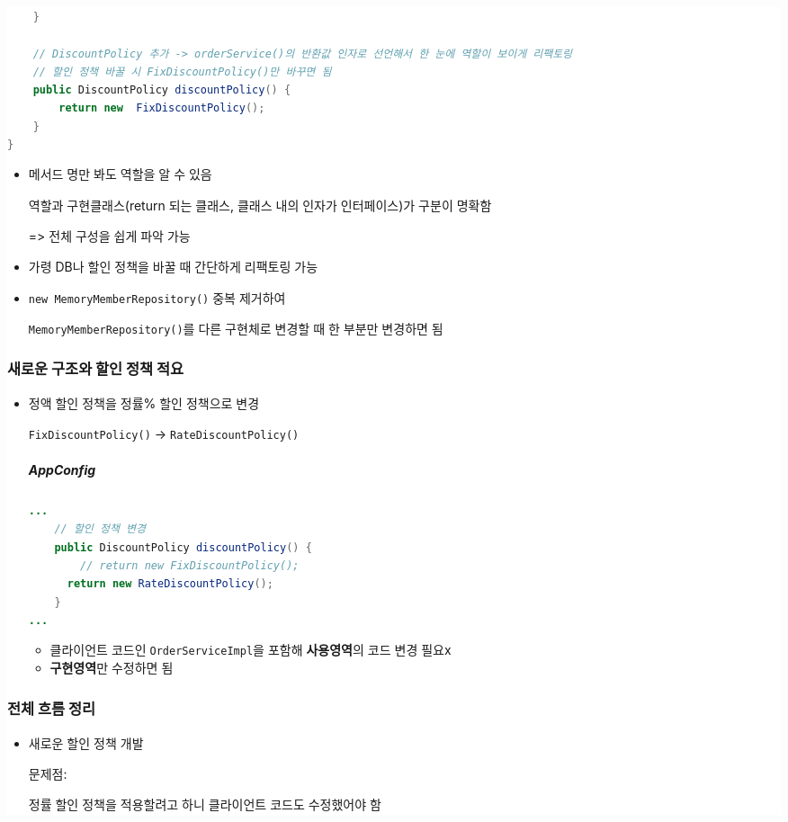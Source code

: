   ```java
      }
  
      // DiscountPolicy 추가 -> orderService()의 반환값 인자로 선언해서 한 눈에 역할이 보이게 리팩토링
      // 할인 정책 바꿀 시 FixDiscountPolicy()만 바꾸면 됨
      public DiscountPolicy discountPolicy() {
          return new  FixDiscountPolicy();
      }
  }
  ```

  - 메서드 명만 봐도 역할을 알 수 있음

    역할과 구현클래스(return 되는 클래스, 클래스 내의 인자가 인터페이스)가 구분이 명확함

    => 전체 구성을 쉽게 파악 가능

  - 가령 DB나 할인 정책을 바꿀 때 간단하게 리팩토링 가능

  - `new MemoryMemberRepository()` 중복 제거하여

     `MemoryMemberRepository()`를 다른 구현체로 변경할 때 한 부분만 변경하면 됨





### 새로운 구조와 할인 정책 적요

- 정액 할인 정책을 정률% 할인 정책으로 변경

  `FixDiscountPolicy()` -> `RateDiscountPolicy()`

  ##### AppConfig

  ```java
  ...
      // 할인 정책 변경
      public DiscountPolicy discountPolicy() {
          // return new FixDiscountPolicy();
      	return new RateDiscountPolicy();
      }
  ...  
  ```

  - 클라이언트 코드인 `OrderServiceImpl`을 포함해 **사용영역**의 코드 변경 필요x
  - **구현영역**만 수정하면 됨





### 전체 흐름 정리

- 새로운 할인 정책 개발

  문제점:

  정률 할인 정책을 적용할려고 하니 클라이언트 코드도 수정했어야 함

  
